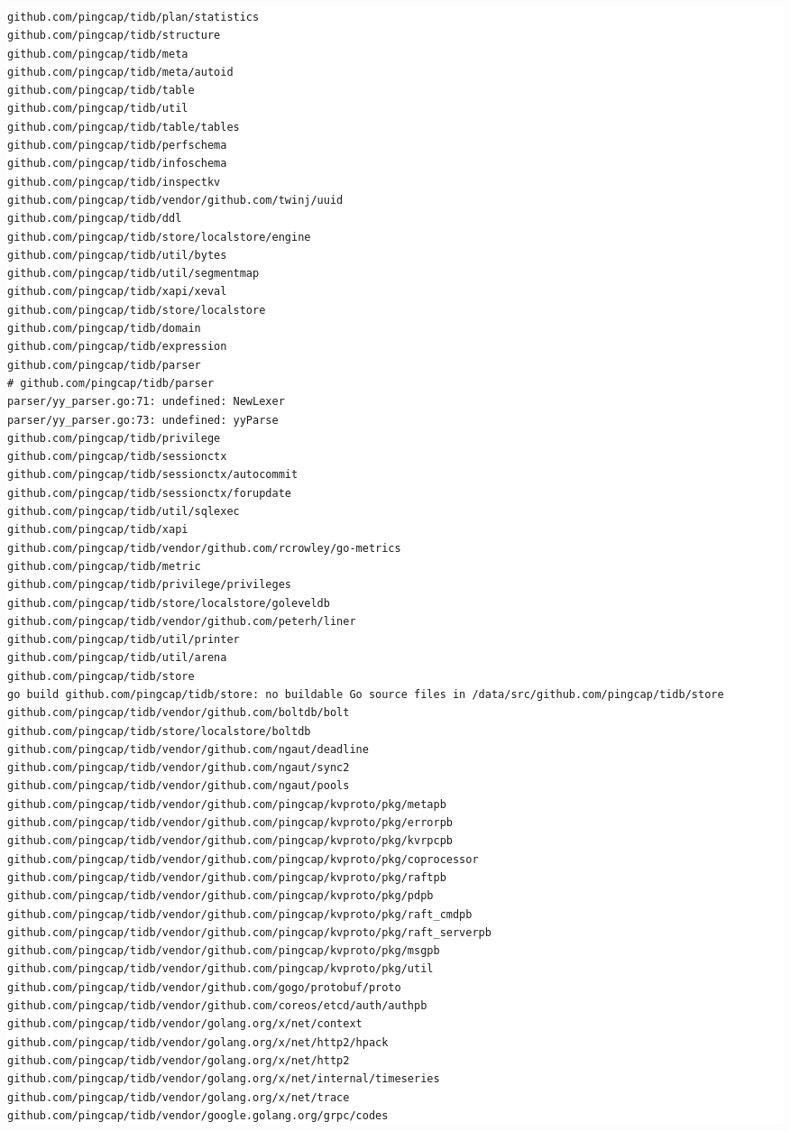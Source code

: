     github.com/pingcap/tidb/plan/statistics
    github.com/pingcap/tidb/structure
    github.com/pingcap/tidb/meta
    github.com/pingcap/tidb/meta/autoid
    github.com/pingcap/tidb/table
    github.com/pingcap/tidb/util
    github.com/pingcap/tidb/table/tables
    github.com/pingcap/tidb/perfschema
    github.com/pingcap/tidb/infoschema
    github.com/pingcap/tidb/inspectkv
    github.com/pingcap/tidb/vendor/github.com/twinj/uuid
    github.com/pingcap/tidb/ddl
    github.com/pingcap/tidb/store/localstore/engine
    github.com/pingcap/tidb/util/bytes
    github.com/pingcap/tidb/util/segmentmap
    github.com/pingcap/tidb/xapi/xeval
    github.com/pingcap/tidb/store/localstore
    github.com/pingcap/tidb/domain
    github.com/pingcap/tidb/expression
    github.com/pingcap/tidb/parser
    # github.com/pingcap/tidb/parser
    parser/yy_parser.go:71: undefined: NewLexer
    parser/yy_parser.go:73: undefined: yyParse
    github.com/pingcap/tidb/privilege
    github.com/pingcap/tidb/sessionctx
    github.com/pingcap/tidb/sessionctx/autocommit
    github.com/pingcap/tidb/sessionctx/forupdate
    github.com/pingcap/tidb/util/sqlexec
    github.com/pingcap/tidb/xapi
    github.com/pingcap/tidb/vendor/github.com/rcrowley/go-metrics
    github.com/pingcap/tidb/metric
    github.com/pingcap/tidb/privilege/privileges
    github.com/pingcap/tidb/store/localstore/goleveldb
    github.com/pingcap/tidb/vendor/github.com/peterh/liner
    github.com/pingcap/tidb/util/printer
    github.com/pingcap/tidb/util/arena
    github.com/pingcap/tidb/store
    go build github.com/pingcap/tidb/store: no buildable Go source files in /data/src/github.com/pingcap/tidb/store
    github.com/pingcap/tidb/vendor/github.com/boltdb/bolt
    github.com/pingcap/tidb/store/localstore/boltdb
    github.com/pingcap/tidb/vendor/github.com/ngaut/deadline
    github.com/pingcap/tidb/vendor/github.com/ngaut/sync2
    github.com/pingcap/tidb/vendor/github.com/ngaut/pools
    github.com/pingcap/tidb/vendor/github.com/pingcap/kvproto/pkg/metapb
    github.com/pingcap/tidb/vendor/github.com/pingcap/kvproto/pkg/errorpb
    github.com/pingcap/tidb/vendor/github.com/pingcap/kvproto/pkg/kvrpcpb
    github.com/pingcap/tidb/vendor/github.com/pingcap/kvproto/pkg/coprocessor
    github.com/pingcap/tidb/vendor/github.com/pingcap/kvproto/pkg/raftpb
    github.com/pingcap/tidb/vendor/github.com/pingcap/kvproto/pkg/pdpb
    github.com/pingcap/tidb/vendor/github.com/pingcap/kvproto/pkg/raft_cmdpb
    github.com/pingcap/tidb/vendor/github.com/pingcap/kvproto/pkg/raft_serverpb
    github.com/pingcap/tidb/vendor/github.com/pingcap/kvproto/pkg/msgpb
    github.com/pingcap/tidb/vendor/github.com/pingcap/kvproto/pkg/util
    github.com/pingcap/tidb/vendor/github.com/gogo/protobuf/proto
    github.com/pingcap/tidb/vendor/github.com/coreos/etcd/auth/authpb
    github.com/pingcap/tidb/vendor/golang.org/x/net/context
    github.com/pingcap/tidb/vendor/golang.org/x/net/http2/hpack
    github.com/pingcap/tidb/vendor/golang.org/x/net/http2
    github.com/pingcap/tidb/vendor/golang.org/x/net/internal/timeseries
    github.com/pingcap/tidb/vendor/golang.org/x/net/trace
    github.com/pingcap/tidb/vendor/google.golang.org/grpc/codes